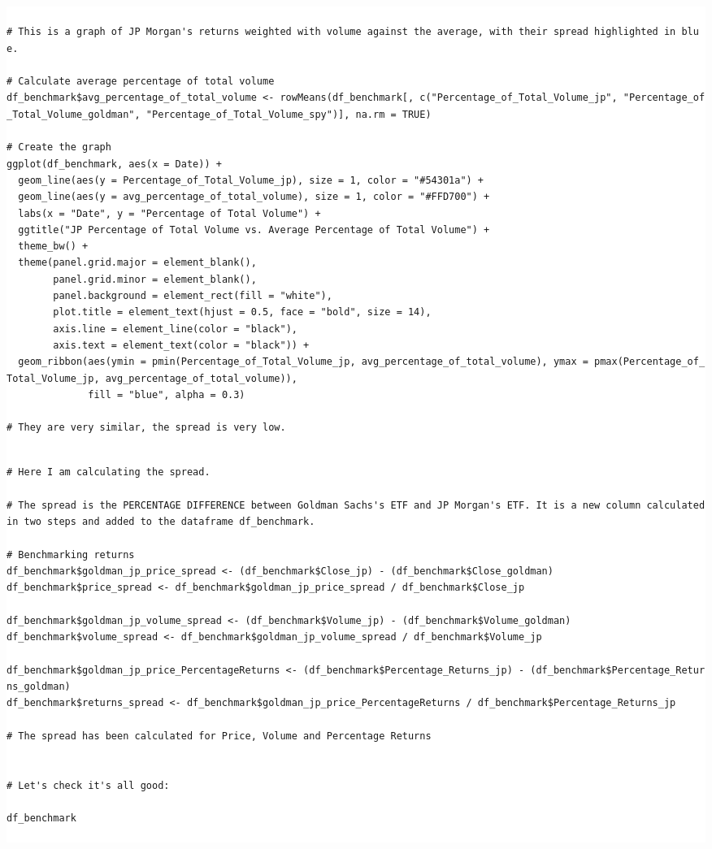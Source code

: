```{r}

# This is a graph of JP Morgan's returns weighted with volume against the average, with their spread highlighted in blue.

# Calculate average percentage of total volume
df_benchmark$avg_percentage_of_total_volume <- rowMeans(df_benchmark[, c("Percentage_of_Total_Volume_jp", "Percentage_of_Total_Volume_goldman", "Percentage_of_Total_Volume_spy")], na.rm = TRUE)

# Create the graph
ggplot(df_benchmark, aes(x = Date)) +
  geom_line(aes(y = Percentage_of_Total_Volume_jp), size = 1, color = "#54301a") +
  geom_line(aes(y = avg_percentage_of_total_volume), size = 1, color = "#FFD700") +
  labs(x = "Date", y = "Percentage of Total Volume") +
  ggtitle("JP Percentage of Total Volume vs. Average Percentage of Total Volume") +
  theme_bw() +
  theme(panel.grid.major = element_blank(),
        panel.grid.minor = element_blank(),
        panel.background = element_rect(fill = "white"),
        plot.title = element_text(hjust = 0.5, face = "bold", size = 14),
        axis.line = element_line(color = "black"),
        axis.text = element_text(color = "black")) +
  geom_ribbon(aes(ymin = pmin(Percentage_of_Total_Volume_jp, avg_percentage_of_total_volume), ymax = pmax(Percentage_of_Total_Volume_jp, avg_percentage_of_total_volume)), 
              fill = "blue", alpha = 0.3)
              
# They are very similar, the spread is very low.

```


```{r}

# Here I am calculating the spread. 

# The spread is the PERCENTAGE DIFFERENCE between Goldman Sachs's ETF and JP Morgan's ETF. It is a new column calculated in two steps and added to the dataframe df_benchmark.

# Benchmarking returns 
df_benchmark$goldman_jp_price_spread <- (df_benchmark$Close_jp) - (df_benchmark$Close_goldman) 
df_benchmark$price_spread <- df_benchmark$goldman_jp_price_spread / df_benchmark$Close_jp

df_benchmark$goldman_jp_volume_spread <- (df_benchmark$Volume_jp) - (df_benchmark$Volume_goldman)
df_benchmark$volume_spread <- df_benchmark$goldman_jp_volume_spread / df_benchmark$Volume_jp

df_benchmark$goldman_jp_price_PercentageReturns <- (df_benchmark$Percentage_Returns_jp) - (df_benchmark$Percentage_Returns_goldman) 
df_benchmark$returns_spread <- df_benchmark$goldman_jp_price_PercentageReturns / df_benchmark$Percentage_Returns_jp

# The spread has been calculated for Price, Volume and Percentage Returns 


# Let's check it's all good:
                                                    
df_benchmark


```
